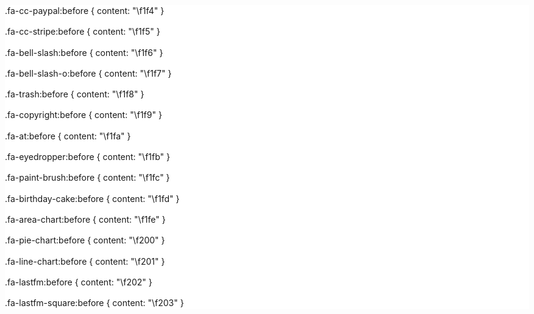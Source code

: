 .fa-cc-paypal:before {
    content: "\f1f4"
}

.fa-cc-stripe:before {
    content: "\f1f5"
}

.fa-bell-slash:before {
    content: "\f1f6"
}

.fa-bell-slash-o:before {
    content: "\f1f7"
}

.fa-trash:before {
    content: "\f1f8"
}

.fa-copyright:before {
    content: "\f1f9"
}

.fa-at:before {
    content: "\f1fa"
}

.fa-eyedropper:before {
    content: "\f1fb"
}

.fa-paint-brush:before {
    content: "\f1fc"
}

.fa-birthday-cake:before {
    content: "\f1fd"
}

.fa-area-chart:before {
    content: "\f1fe"
}

.fa-pie-chart:before {
    content: "\f200"
}

.fa-line-chart:before {
    content: "\f201"
}

.fa-lastfm:before {
    content: "\f202"
}

.fa-lastfm-square:before {
    content: "\f203"
}
